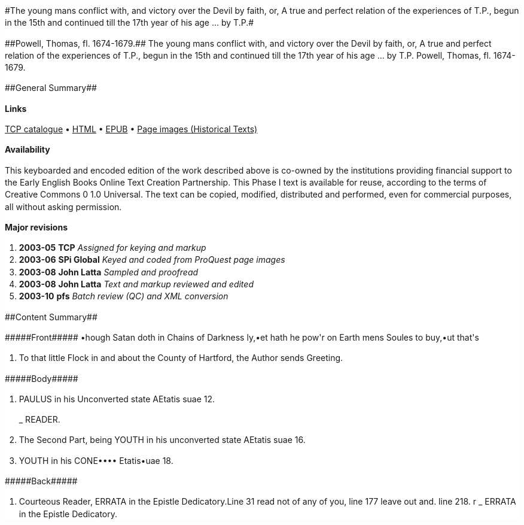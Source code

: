 #The young mans conflict with, and victory over the Devil by faith, or, A true and perfect relation of the experiences of T.P., begun in the 15th and continued till the 17th year of his age ... by T.P.#

##Powell, Thomas, fl. 1674-1679.##
The young mans conflict with, and victory over the Devil by faith, or, A true and perfect relation of the experiences of T.P., begun in the 15th and continued till the 17th year of his age ... by T.P.
Powell, Thomas, fl. 1674-1679.

##General Summary##

**Links**

[TCP catalogue](http://www.ota.ox.ac.uk/tcp/)  • 
[HTML](http://tei.it.ox.ac.uk/tcp/Texts-HTML/free/A55/A55568.html)  • 
[EPUB](http://tei.it.ox.ac.uk/tcp/Texts-EPUB/free/A55/A55568.epub) • 
[Page images (Historical Texts)](https://data.historicaltexts.jisc.ac.uk/view?pubId=eebo-12395415e&pageId=eebo-12395415e-61141-1)

**Availability**

This keyboarded and encoded edition of the
	       work described above is co-owned by the institutions
	       providing financial support to the Early English Books
	       Online Text Creation Partnership. This Phase I text is
	       available for reuse, according to the terms of Creative
	       Commons 0 1.0 Universal. The text can be copied,
	       modified, distributed and performed, even for
	       commercial purposes, all without asking permission.

**Major revisions**

1. __2003-05__ __TCP__ *Assigned for keying and markup*
1. __2003-06__ __SPi Global__ *Keyed and coded from ProQuest page images*
1. __2003-08__ __John Latta__ *Sampled and proofread*
1. __2003-08__ __John Latta__ *Text and markup reviewed and edited*
1. __2003-10__ __pfs__ *Batch review (QC) and XML conversion*

##Content Summary##

#####Front#####
•hough Satan doth in Chains of Darkness ly,•et hath he pow'r on Earth mens Soules to buy,•ut that's 
1. To that little Flock in and about the County of Hartford, the Author sends Greeting.

#####Body#####

1. PAULUS in his Unconverted state AEtatis suae 12.

    _ READER.

1. The Second Part, being YOUTH in his unconverted state AEtatis suae 16.

1. YOUTH in his CONE•••• Etatis•uae 18.

#####Back#####

1. Courteous Reader,
ERRATA in the Epistle Dedicatory.Line 31 read not of any of you, line 177 leave out and. line 218. r
    _ ERRATA in the Epistle Dedicatory.

